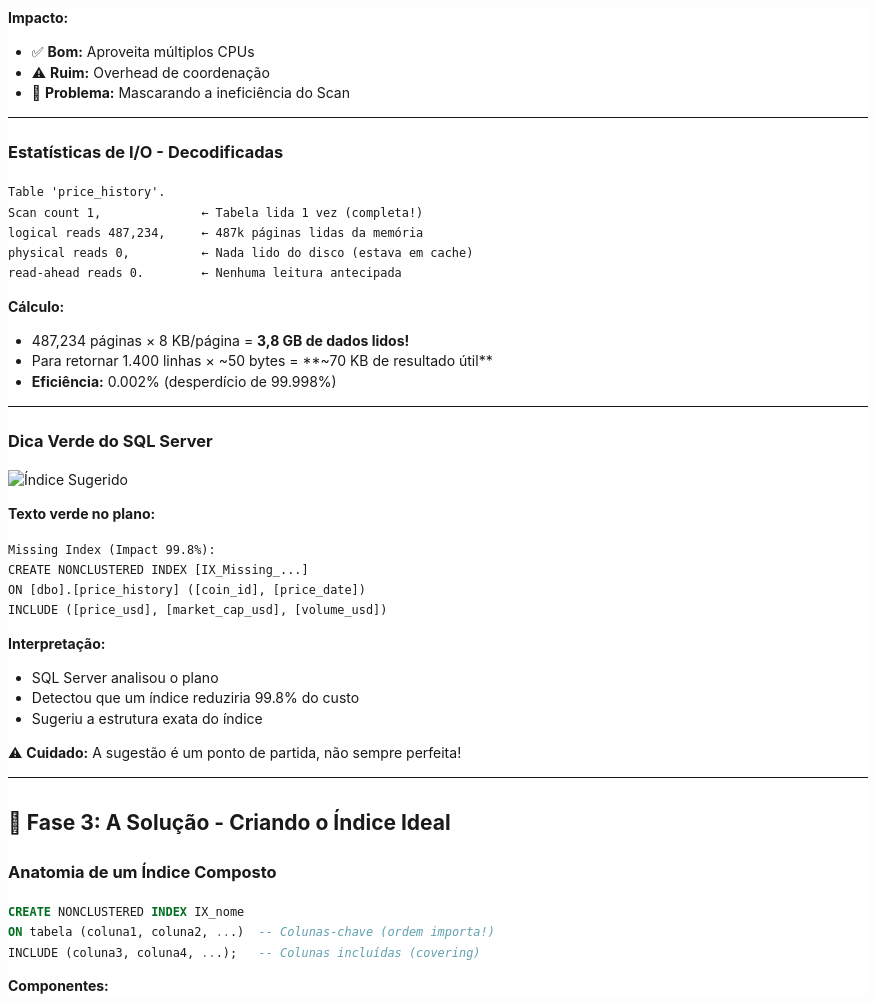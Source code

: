 **Impacto:**
- ✅ **Bom:** Aproveita múltiplos CPUs
- ⚠️ **Ruim:** Overhead de coordenação
- 🔴 **Problema:** Mascarando a ineficiência do Scan

---

### Estatísticas de I/O - Decodificadas
```
Table 'price_history'. 
Scan count 1,              ← Tabela lida 1 vez (completa!)
logical reads 487,234,     ← 487k páginas lidas da memória
physical reads 0,          ← Nada lido do disco (estava em cache)
read-ahead reads 0.        ← Nenhuma leitura antecipada
```

**Cálculo:**
- 487,234 páginas × 8 KB/página = **3,8 GB de dados lidos!**
- Para retornar 1.400 linhas × ~50 bytes = **~70 KB de resultado útil**
- **Eficiência:** 0.002% (desperdício de 99.998%)

---

### Dica Verde do SQL Server

![Índice Sugerido](imagem_missing_index.png)

**Texto verde no plano:**
```
Missing Index (Impact 99.8%): 
CREATE NONCLUSTERED INDEX [IX_Missing_...]
ON [dbo].[price_history] ([coin_id], [price_date])
INCLUDE ([price_usd], [market_cap_usd], [volume_usd])
```

**Interpretação:**
- SQL Server analisou o plano
- Detectou que um índice reduziria 99.8% do custo
- Sugeriu a estrutura exata do índice

⚠️ **Cuidado:** A sugestão é um ponto de partida, não sempre perfeita!

---

## 🔧 Fase 3: A Solução - Criando o Índice Ideal

### Anatomia de um Índice Composto
```sql
CREATE NONCLUSTERED INDEX IX_nome
ON tabela (coluna1, coluna2, ...)  -- Colunas-chave (ordem importa!)
INCLUDE (coluna3, coluna4, ...);   -- Colunas incluídas (covering)
```

**Componentes:**
